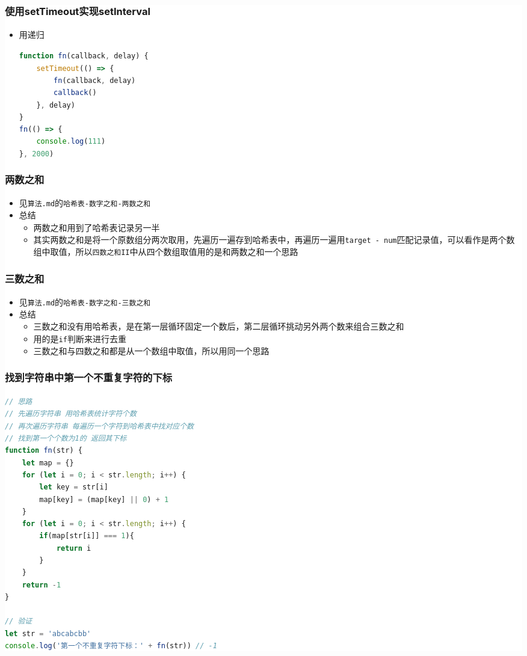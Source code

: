```js
```

### 使用setTimeout实现setInterval

- 用递归

  ```js
  function fn(callback, delay) {
      setTimeout(() => {
          fn(callback, delay)
          callback()
      }, delay)
  }
  fn(() => {
      console.log(111)
  }, 2000)
  ```

### 两数之和

- 见`算法.md`的`哈希表-数字之和-两数之和`
- 总结
  - 两数之和用到了哈希表记录另一半
  - 其实两数之和是将一个原数组分两次取用，先遍历一遍存到哈希表中，再遍历一遍用`target - num`匹配记录值，可以看作是两个数组中取值，所以`四数之和II`中从四个数组取值用的是和两数之和一个思路


### 三数之和

- 见`算法.md`的`哈希表-数字之和-三数之和`
- 总结
  - 三数之和没有用哈希表，是在第一层循环固定一个数后，第二层循环挑动另外两个数来组合三数之和
  - 用的是`if`判断来进行去重
  - 三数之和与四数之和都是从一个数组中取值，所以用同一个思路

### 找到字符串中第一个不重复字符的下标

```js
// 思路
// 先遍历字符串 用哈希表统计字符个数
// 再次遍历字符串 每遍历一个字符到哈希表中找对应个数
// 找到第一个个数为1的 返回其下标
function fn(str) {
    let map = {}
    for (let i = 0; i < str.length; i++) {
        let key = str[i]
        map[key] = (map[key] || 0) + 1
    }
    for (let i = 0; i < str.length; i++) {
        if(map[str[i]] === 1){
            return i
        }
    }
    return -1
}

// 验证
let str = 'abcabcbb'
console.log('第一个不重复字符下标：' + fn(str)) // -1
```
